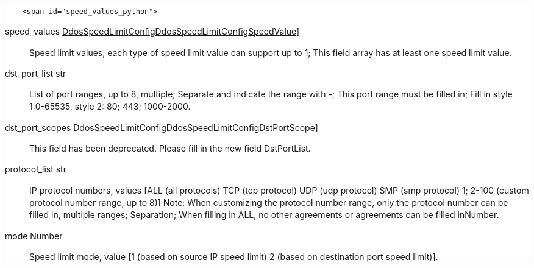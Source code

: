         <span id="speed_values_python">
<a data-swiftype-name="resource-property" data-swiftype-type="text" href="#speed_values_python" style="color: inherit; text-decoration: inherit;">speed_<wbr>values</a>
</span>
        <span class="property-indicator"></span>
        <span class="property-type"><a href="#ddosspeedlimitconfigddosspeedlimitconfigspeedvalue">Ddos<wbr>Speed<wbr>Limit<wbr>Config<wbr>Ddos<wbr>Speed<wbr>Limit<wbr>Config<wbr>Speed<wbr>Value]</a></span>
    </dt>
    <dd><p>Speed limit values, each type of speed limit value can support up to 1; This field array has at least one speed limit value.</p>
</dd><dt class="property-optional"
            title="Optional">
        <span id="dst_port_list_python">
<a data-swiftype-name="resource-property" data-swiftype-type="text" href="#dst_port_list_python" style="color: inherit; text-decoration: inherit;">dst_<wbr>port_<wbr>list</a>
</span>
        <span class="property-indicator"></span>
        <span class="property-type">str</span>
    </dt>
    <dd><p>List of port ranges, up to 8, multiple; Separate and indicate the range with -; This port range must be filled in; Fill in style 1:0-65535, style 2: 80; 443; 1000-2000.</p>
</dd><dt class="property-optional"
            title="Optional">
        <span id="dst_port_scopes_python">
<a data-swiftype-name="resource-property" data-swiftype-type="text" href="#dst_port_scopes_python" style="color: inherit; text-decoration: inherit;">dst_<wbr>port_<wbr>scopes</a>
</span>
        <span class="property-indicator"></span>
        <span class="property-type"><a href="#ddosspeedlimitconfigddosspeedlimitconfigdstportscope">Ddos<wbr>Speed<wbr>Limit<wbr>Config<wbr>Ddos<wbr>Speed<wbr>Limit<wbr>Config<wbr>Dst<wbr>Port<wbr>Scope]</a></span>
    </dt>
    <dd><p>This field has been deprecated. Please fill in the new field DstPortList.</p>
</dd><dt class="property-optional"
            title="Optional">
        <span id="protocol_list_python">
<a data-swiftype-name="resource-property" data-swiftype-type="text" href="#protocol_list_python" style="color: inherit; text-decoration: inherit;">protocol_<wbr>list</a>
</span>
        <span class="property-indicator"></span>
        <span class="property-type">str</span>
    </dt>
    <dd><p>IP protocol numbers, values [ALL (all protocols) TCP (tcp protocol) UDP (udp protocol) SMP (smp protocol) 1; 2-100 (custom protocol number range, up to 8)] Note: When customizing the protocol number range, only the protocol number can be filled in, multiple ranges; Separation; When filling in ALL, no other agreements or agreements can be filled inNumber.</p>
</dd></dl>
</pulumi-choosable>
</div>

<div>
<pulumi-choosable type="language" values="yaml">
<dl class="resources-properties"><dt class="property-required"
            title="Required">
        <span id="mode_yaml">
<a data-swiftype-name="resource-property" data-swiftype-type="text" href="#mode_yaml" style="color: inherit; text-decoration: inherit;">mode</a>
</span>
        <span class="property-indicator"></span>
        <span class="property-type">Number</span>
    </dt>
    <dd><p>Speed limit mode, value [1 (based on source IP speed limit) 2 (based on destination port speed limit)].</p>
</dd><dt class="property-required"